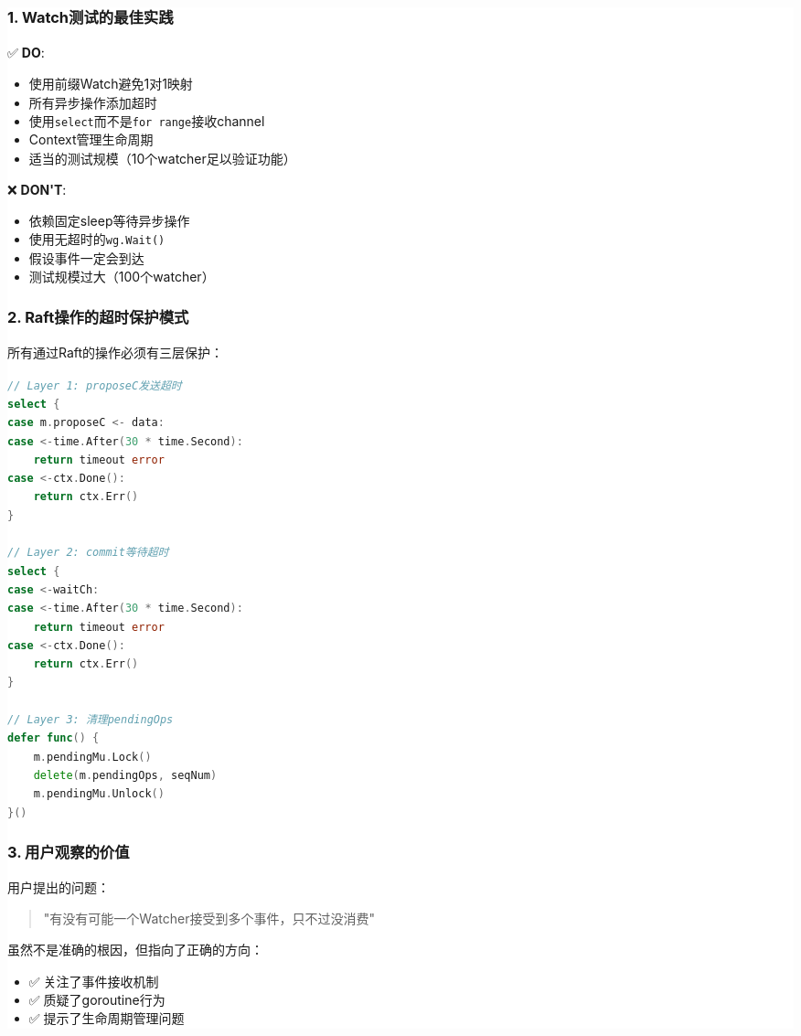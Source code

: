 ### 1. Watch测试的最佳实践

✅ **DO**:
- 使用前缀Watch避免1对1映射
- 所有异步操作添加超时
- 使用`select`而不是`for range`接收channel
- Context管理生命周期
- 适当的测试规模（10个watcher足以验证功能）

❌ **DON'T**:
- 依赖固定sleep等待异步操作
- 使用无超时的`wg.Wait()`
- 假设事件一定会到达
- 测试规模过大（100个watcher）

### 2. Raft操作的超时保护模式

所有通过Raft的操作必须有三层保护：
```go
// Layer 1: proposeC发送超时
select {
case m.proposeC <- data:
case <-time.After(30 * time.Second):
    return timeout error
case <-ctx.Done():
    return ctx.Err()
}

// Layer 2: commit等待超时
select {
case <-waitCh:
case <-time.After(30 * time.Second):
    return timeout error
case <-ctx.Done():
    return ctx.Err()
}

// Layer 3: 清理pendingOps
defer func() {
    m.pendingMu.Lock()
    delete(m.pendingOps, seqNum)
    m.pendingMu.Unlock()
}()
```

### 3. 用户观察的价值

用户提出的问题：
> "有没有可能一个Watcher接受到多个事件，只不过没消费"

虽然不是准确的根因，但指向了正确的方向：
- ✅ 关注了事件接收机制
- ✅ 质疑了goroutine行为
- ✅ 提示了生命周期管理问题
